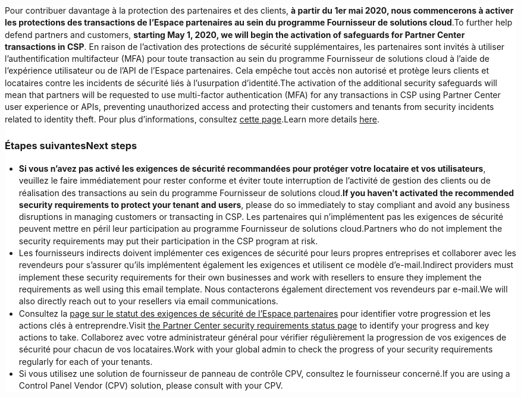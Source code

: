 <span data-ttu-id="5c3c0-198">Pour contribuer davantage à la protection des partenaires et des clients, **à partir du 1er mai 2020, nous commencerons à activer les protections des transactions de l’Espace partenaires au sein du programme Fournisseur de solutions cloud**.</span><span class="sxs-lookup"><span data-stu-id="5c3c0-198">To further help defend partners and customers, **starting May 1, 2020, we will begin the activation of safeguards for Partner Center transactions in CSP**.</span></span> <span data-ttu-id="5c3c0-199">En raison de l’activation des protections de sécurité supplémentaires, les partenaires sont invités à utiliser l’authentification multifacteur (MFA) pour toute transaction au sein du programme Fournisseur de solutions cloud à l’aide de l’expérience utilisateur ou de l’API de l’Espace partenaires. Cela empêche tout accès non autorisé et protège leurs clients et locataires contre les incidents de sécurité liés à l’usurpation d’identité.</span><span class="sxs-lookup"><span data-stu-id="5c3c0-199">The activation of the additional security safeguards will mean that partners will be requested to use multi-factor authentication (MFA) for any transactions in CSP using Partner Center user experience or APIs, preventing unauthorized access and protecting their customers and tenants from security incidents related to identity theft.</span></span> <span data-ttu-id="5c3c0-200">Pour plus d’informations, consultez [cette page](https://docs.microsoft.com/partner-center/partner-security-requirements-mandating-mfa).</span><span class="sxs-lookup"><span data-stu-id="5c3c0-200">Learn more details [here](https://docs.microsoft.com/partner-center/partner-security-requirements-mandating-mfa).</span></span>

### <a name="next-steps"></a><span data-ttu-id="5c3c0-201">Étapes suivantes</span><span class="sxs-lookup"><span data-stu-id="5c3c0-201">Next steps</span></span>

- <span data-ttu-id="5c3c0-202">**Si vous n’avez pas activé les exigences de sécurité recommandées pour protéger votre locataire et vos utilisateurs**, veuillez le faire immédiatement pour rester conforme et éviter toute interruption de l’activité de gestion des clients ou de réalisation des transactions au sein du programme Fournisseur de solutions cloud.</span><span class="sxs-lookup"><span data-stu-id="5c3c0-202">**If you haven't activated the recommended security requirements to protect your tenant and users**, please do so immediately to stay compliant and avoid any business disruptions in managing customers or transacting in CSP.</span></span> <span data-ttu-id="5c3c0-203">Les partenaires qui n’implémentent pas les exigences de sécurité peuvent mettre en péril leur participation au programme Fournisseur de solutions cloud.</span><span class="sxs-lookup"><span data-stu-id="5c3c0-203">Partners who do not implement the security requirements may put their participation in the CSP program at risk.</span></span>
- <span data-ttu-id="5c3c0-204">Les fournisseurs indirects doivent implémenter ces exigences de sécurité pour leurs propres entreprises et collaborer avec les revendeurs pour s’assurer qu’ils implémentent également les exigences et utilisent ce modèle d’e-mail.</span><span class="sxs-lookup"><span data-stu-id="5c3c0-204">Indirect providers must implement these security requirements for their own businesses and work with resellers to ensure they implement the requirements as well using this email template.</span></span> <span data-ttu-id="5c3c0-205">Nous contacterons également directement vos revendeurs par e-mail.</span><span class="sxs-lookup"><span data-stu-id="5c3c0-205">We will also directly reach out to your resellers via email communications.</span></span>
- <span data-ttu-id="5c3c0-206">Consultez la [page sur le statut des exigences de sécurité de l’Espace partenaires](https://partner.microsoft.com/pcv/security/compliance) pour identifier votre progression et les actions clés à entreprendre.</span><span class="sxs-lookup"><span data-stu-id="5c3c0-206">Visit [the Partner Center security requirements status page](https://partner.microsoft.com/pcv/security/compliance) to identify your progress and key actions to take.</span></span> <span data-ttu-id="5c3c0-207">Collaborez avec votre administrateur général pour vérifier régulièrement la progression de vos exigences de sécurité pour chacun de vos locataires.</span><span class="sxs-lookup"><span data-stu-id="5c3c0-207">Work with your global admin to check the progress of your security requirements regularly for each of your tenants.</span></span>
- <span data-ttu-id="5c3c0-208">Si vous utilisez une solution de fournisseur de panneau de contrôle CPV, consultez le fournisseur concerné.</span><span class="sxs-lookup"><span data-stu-id="5c3c0-208">If you are using a Control Panel Vendor (CPV) solution, please consult with your CPV.</span></span>
